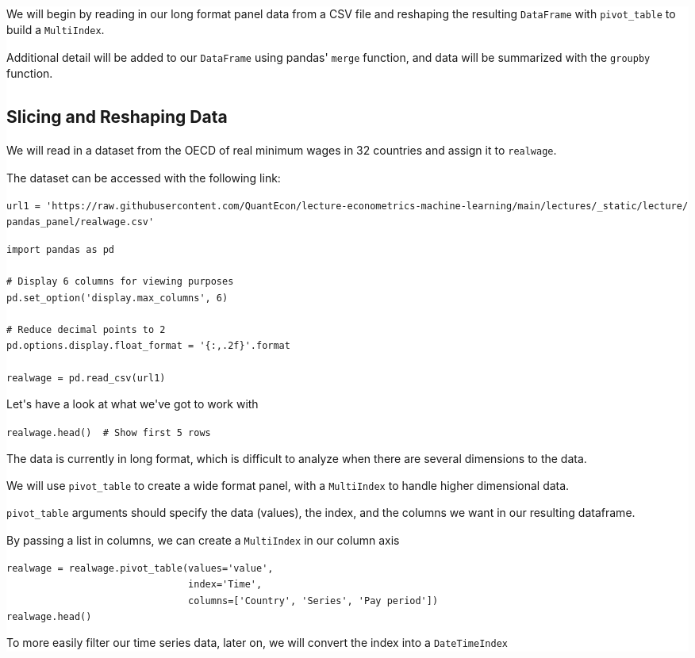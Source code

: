 We will begin by reading in our long format panel data from a CSV file and
reshaping the resulting `DataFrame` with `pivot_table` to build a `MultiIndex`.

Additional detail will be added to our `DataFrame` using pandas'
`merge` function, and data will be summarized with the `groupby`
function.

## Slicing and Reshaping Data

We will read in a dataset from the OECD of real minimum wages in 32
countries and assign it to `realwage`.

The dataset can be accessed with the following link:

```{code-cell} python3
url1 = 'https://raw.githubusercontent.com/QuantEcon/lecture-econometrics-machine-learning/main/lectures/_static/lecture/pandas_panel/realwage.csv'
```

```{code-cell} python3
import pandas as pd

# Display 6 columns for viewing purposes
pd.set_option('display.max_columns', 6)

# Reduce decimal points to 2
pd.options.display.float_format = '{:,.2f}'.format

realwage = pd.read_csv(url1)
```

Let's have a look at what we've got to work with

```{code-cell} python3
realwage.head()  # Show first 5 rows
```

The data is currently in long format, which is difficult to analyze when there are several dimensions to the data.

We will use `pivot_table` to create a wide format panel, with a `MultiIndex` to handle higher dimensional data.

`pivot_table` arguments should specify the data (values), the index, and the columns we want in our resulting dataframe.

By passing a list in columns, we can create a `MultiIndex` in our column axis

```{code-cell} python3
realwage = realwage.pivot_table(values='value',
                                index='Time',
                                columns=['Country', 'Series', 'Pay period'])
realwage.head()
```

To more easily filter our time series data, later on, we will convert the index into a `DateTimeIndex`
